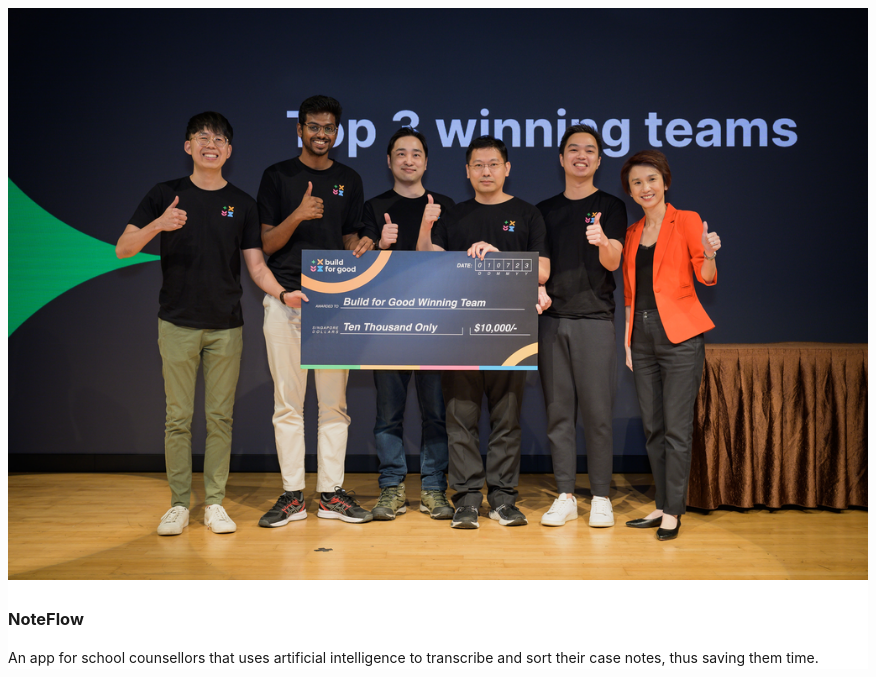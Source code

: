 <img style="width: 100%" height="auto" width="100%" alt="" src="/images/noteflow2.jpg">
</div>
<h3>NoteFlow</h3>
<p>An app for school counsellors that uses artificial intelligence to transcribe
and sort their case notes, thus saving them time.</p>
<div class="isomer-image-wrapper">